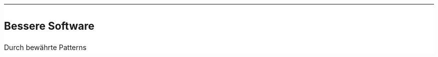 </div>
</div>



---



<div class="placeholder-image warehouse" aria-label="Software architecture blueprint"></div>

<div class="text-overlay">

## Bessere Software
Durch bewährte Patterns

</div>


